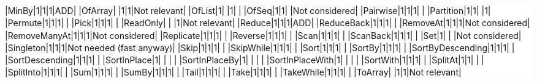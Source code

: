 |MinBy|1|1|1|ADD|
|OfArray| |1|1|Not relevant|
|OfList|1| |1| |
|OfSeq|1|1| |Not considered|
|Pairwise|1|1|1| |
|Partition|1|1| |1|
|Permute|1|1|1| |
|Pick|1|1|1| |
|ReadOnly| | |1|Not relevant|
|Reduce|1|1|1|ADD|
|ReduceBack|1|1|1| |
|RemoveAt|1|1|1|Not considered|
|RemoveManyAt|1|1|1|Not considered|
|Replicate|1|1|1| |
|Reverse|1|1|1| |
|Scan|1|1|1| |
|ScanBack|1|1|1| |
|Set|1| | |Not considered|
|Singleton|1|1|1|Not needed (fast anyway)|
|Skip|1|1|1| |
|SkipWhile|1|1|1| |
|Sort|1|1|1| |
|SortBy|1|1|1| |
|SortByDescending|1|1|1| |
|SortDescending|1|1|1| |
|SortInPlace|1| | | |
|SortInPlaceBy|1| | | |
|SortInPlaceWith|1| | | |
|SortWith|1|1|1| |
|SplitAt|1|1| | |
|SplitInto|1|1|1| |
|Sum|1|1|1| |
|SumBy|1|1|1| |
|Tail|1|1|1| |
|Take|1|1|1| |
|TakeWhile|1|1|1| |
|ToArray| |1|1|Not relevant|